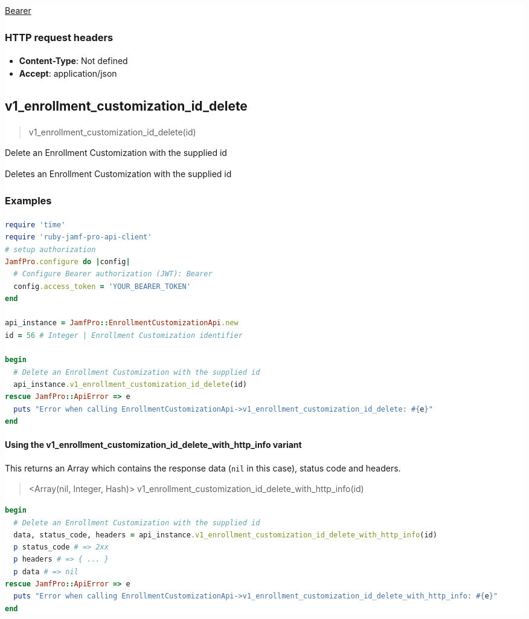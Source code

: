 [Bearer](../README.md#Bearer)

### HTTP request headers

- **Content-Type**: Not defined
- **Accept**: application/json


## v1_enrollment_customization_id_delete

> v1_enrollment_customization_id_delete(id)

Delete an Enrollment Customization with the supplied id 

Deletes an Enrollment Customization with the supplied id

### Examples

```ruby
require 'time'
require 'ruby-jamf-pro-api-client'
# setup authorization
JamfPro.configure do |config|
  # Configure Bearer authorization (JWT): Bearer
  config.access_token = 'YOUR_BEARER_TOKEN'
end

api_instance = JamfPro::EnrollmentCustomizationApi.new
id = 56 # Integer | Enrollment Customization identifier

begin
  # Delete an Enrollment Customization with the supplied id 
  api_instance.v1_enrollment_customization_id_delete(id)
rescue JamfPro::ApiError => e
  puts "Error when calling EnrollmentCustomizationApi->v1_enrollment_customization_id_delete: #{e}"
end
```

#### Using the v1_enrollment_customization_id_delete_with_http_info variant

This returns an Array which contains the response data (`nil` in this case), status code and headers.

> <Array(nil, Integer, Hash)> v1_enrollment_customization_id_delete_with_http_info(id)

```ruby
begin
  # Delete an Enrollment Customization with the supplied id 
  data, status_code, headers = api_instance.v1_enrollment_customization_id_delete_with_http_info(id)
  p status_code # => 2xx
  p headers # => { ... }
  p data # => nil
rescue JamfPro::ApiError => e
  puts "Error when calling EnrollmentCustomizationApi->v1_enrollment_customization_id_delete_with_http_info: #{e}"
end
```
